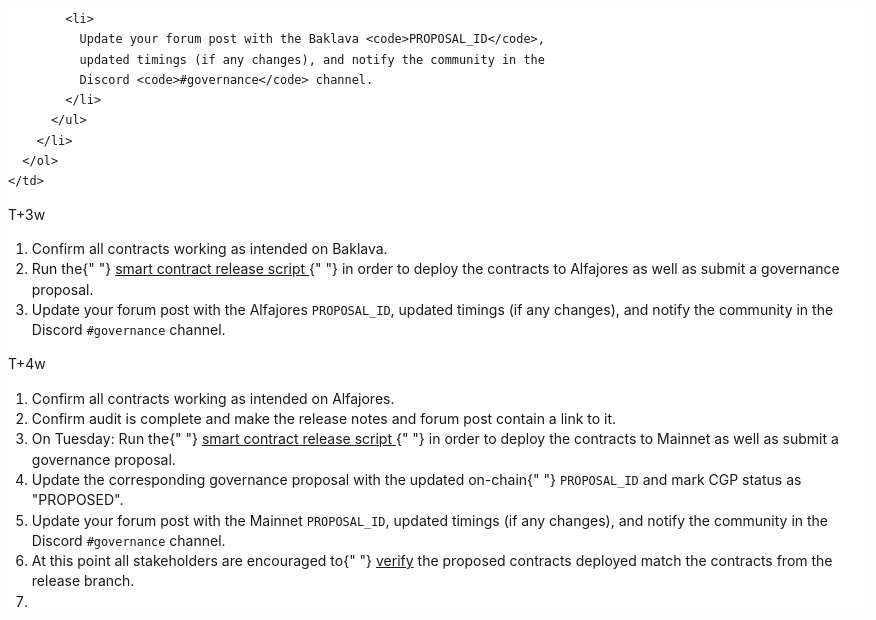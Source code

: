             <li>
              Update your forum post with the Baklava <code>PROPOSAL_ID</code>,
              updated timings (if any changes), and notify the community in the
              Discord <code>#governance</code> channel.
            </li>
          </ul>
        </li>
      </ol>
    </td>
  </tr>
  <tr>
    <td>T+3w</td>
    <td>
      <ol>
        <li>Confirm all contracts working as intended on Baklava.</li>
        <li>
          Run the{" "}
          <a href="/community/release-process/smart-contracts#release-process">
            smart contract release script
          </a>{" "}
          in order to deploy the contracts to Alfajores as well as submit a
          governance proposal.
        </li>
        <li>
          Update your forum post with the Alfajores <code>PROPOSAL_ID</code>,
          updated timings (if any changes), and notify the community in the
          Discord <code>#governance</code> channel.
        </li>
      </ol>
    </td>
  </tr>
  <tr>
    <td>T+4w</td>
    <td>
      <ol>
        <li>Confirm all contracts working as intended on Alfajores.</li>
        <li>
          Confirm audit is complete and make the release notes and forum post
          contain a link to it.
        </li>
        <li>
          On Tuesday: Run the{" "}
          <a href="https://docs.celo.org/community/release-process/smart-contracts#build-process">
            smart contract release script
          </a>{" "}
          in order to deploy the contracts to Mainnet as well as submit a
          governance proposal.
        </li>
        <li>
          Update the corresponding governance proposal with the updated on-chain{" "}
          <code>PROPOSAL_ID</code> and mark CGP status as "PROPOSED".
        </li>
        <li>
          Update your forum post with the Mainnet <code>PROPOSAL_ID</code>,
          updated timings (if any changes), and notify the community in the
          Discord <code>#governance</code> channel.
        </li>
        <li>
          At this point all stakeholders are encouraged to{" "}
          <a href="/community/release-process/smart-contracts#verify-release-process">verify</a> the proposed contracts
          deployed match the contracts from the release branch.
        </li>
        <li>